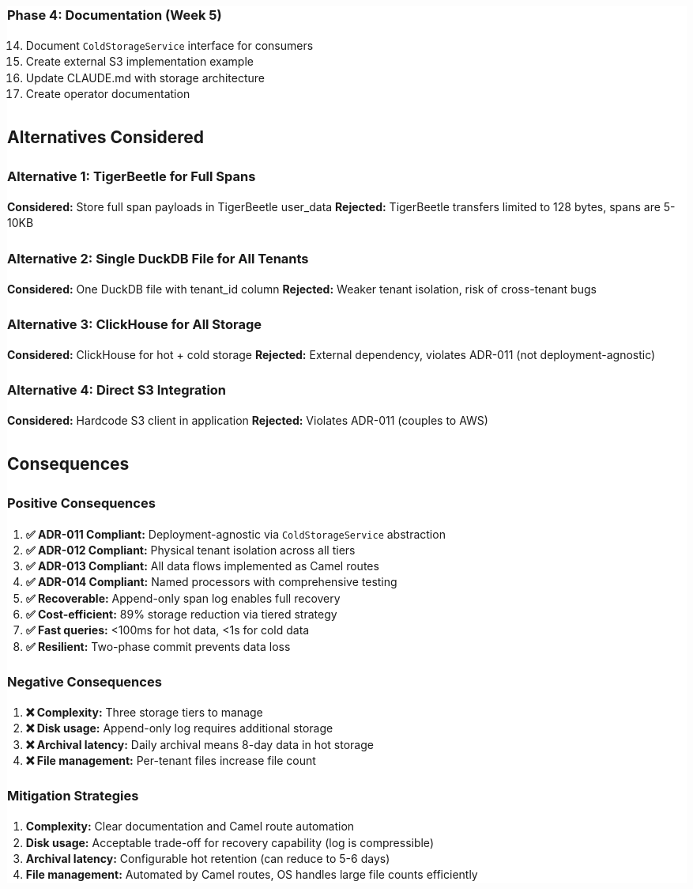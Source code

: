 ### Phase 4: Documentation (Week 5)
14. Document `ColdStorageService` interface for consumers
15. Create external S3 implementation example
16. Update CLAUDE.md with storage architecture
17. Create operator documentation

## Alternatives Considered

### Alternative 1: TigerBeetle for Full Spans
**Considered:** Store full span payloads in TigerBeetle user_data
**Rejected:** TigerBeetle transfers limited to 128 bytes, spans are 5-10KB

### Alternative 2: Single DuckDB File for All Tenants
**Considered:** One DuckDB file with tenant_id column
**Rejected:** Weaker tenant isolation, risk of cross-tenant bugs

### Alternative 3: ClickHouse for All Storage
**Considered:** ClickHouse for hot + cold storage
**Rejected:** External dependency, violates ADR-011 (not deployment-agnostic)

### Alternative 4: Direct S3 Integration
**Considered:** Hardcode S3 client in application
**Rejected:** Violates ADR-011 (couples to AWS)

## Consequences

### Positive Consequences

1. **✅ ADR-011 Compliant:** Deployment-agnostic via `ColdStorageService` abstraction
2. **✅ ADR-012 Compliant:** Physical tenant isolation across all tiers
3. **✅ ADR-013 Compliant:** All data flows implemented as Camel routes
4. **✅ ADR-014 Compliant:** Named processors with comprehensive testing
5. **✅ Recoverable:** Append-only span log enables full recovery
6. **✅ Cost-efficient:** 89% storage reduction via tiered strategy
7. **✅ Fast queries:** <100ms for hot data, <1s for cold data
8. **✅ Resilient:** Two-phase commit prevents data loss

### Negative Consequences

1. **❌ Complexity:** Three storage tiers to manage
2. **❌ Disk usage:** Append-only log requires additional storage
3. **❌ Archival latency:** Daily archival means 8-day data in hot storage
4. **❌ File management:** Per-tenant files increase file count

### Mitigation Strategies

1. **Complexity:** Clear documentation and Camel route automation
2. **Disk usage:** Acceptable trade-off for recovery capability (log is compressible)
3. **Archival latency:** Configurable hot retention (can reduce to 5-6 days)
4. **File management:** Automated by Camel routes, OS handles large file counts efficiently
